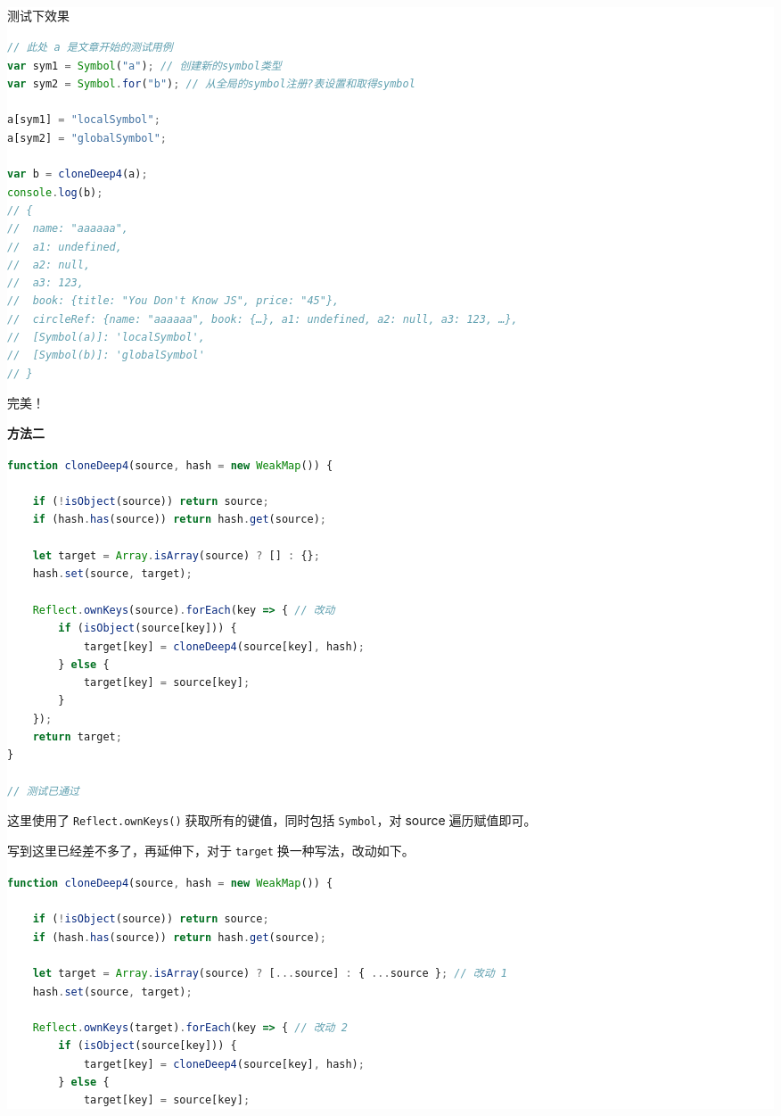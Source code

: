 测试下效果

```javascript
// 此处 a 是文章开始的测试用例
var sym1 = Symbol("a"); // 创建新的symbol类型
var sym2 = Symbol.for("b"); // 从全局的symbol注册?表设置和取得symbol

a[sym1] = "localSymbol";
a[sym2] = "globalSymbol";

var b = cloneDeep4(a);
console.log(b);
// {
// 	name: "aaaaaa",
// 	a1: undefined,
//	a2: null,
// 	a3: 123,
// 	book: {title: "You Don't Know JS", price: "45"},
// 	circleRef: {name: "aaaaaa", book: {…}, a1: undefined, a2: null, a3: 123, …},
//  [Symbol(a)]: 'localSymbol',
//  [Symbol(b)]: 'globalSymbol'
// }
```

完美！

**方法二**

```javascript
function cloneDeep4(source, hash = new WeakMap()) {

    if (!isObject(source)) return source; 
    if (hash.has(source)) return hash.get(source); 
      
    let target = Array.isArray(source) ? [] : {};
    hash.set(source, target);
    
  	Reflect.ownKeys(source).forEach(key => { // 改动
        if (isObject(source[key])) {
            target[key] = cloneDeep4(source[key], hash); 
        } else {
            target[key] = source[key];
        }  
  	});
    return target;
}

// 测试已通过
```

这里使用了 `Reflect.ownKeys()` 获取所有的键值，同时包括 `Symbol`，对 source 遍历赋值即可。

写到这里已经差不多了，再延伸下，对于 `target` 换一种写法，改动如下。

```javascript
function cloneDeep4(source, hash = new WeakMap()) {

    if (!isObject(source)) return source; 
    if (hash.has(source)) return hash.get(source); 
      
    let target = Array.isArray(source) ? [...source] : { ...source }; // 改动 1
    hash.set(source, target);
    
  	Reflect.ownKeys(target).forEach(key => { // 改动 2
        if (isObject(source[key])) {
            target[key] = cloneDeep4(source[key], hash); 
        } else {
            target[key] = source[key];
```